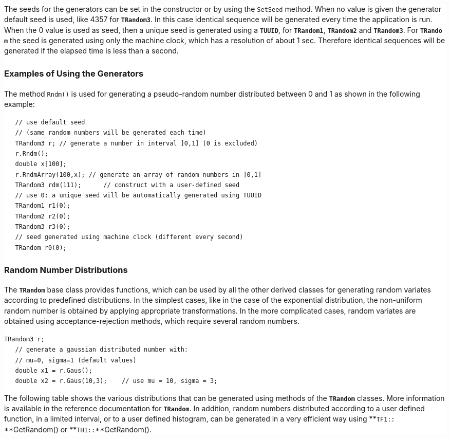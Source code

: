 The seeds for the generators can be set in the constructor or by using
the `SetSeed` method. When no value is given the generator default seed
is used, like 4357 for **`TRandom3`**. In this case identical sequence
will be generated every time the application is run. When the 0 value is
used as seed, then a unique seed is generated using a **`TUUID`**, for
**`TRandom1`**, **`TRandom2`** and **`TRandom3`**. For **`TRandom`** the
seed is generated using only the machine clock, which has a resolution
of about 1 sec. Therefore identical sequences will be generated if the
elapsed time is less than a second.

### Examples of Using the Generators


The method `Rndm()` is used for generating a pseudo-random number
distributed between 0 and 1 as shown in the following example:

``` {.cpp}
   // use default seed
   // (same random numbers will be generated each time)
   TRandom3 r; // generate a number in interval ]0,1] (0 is excluded)
   r.Rndm();
   double x[100];
   r.RndmArray(100,x); // generate an array of random numbers in ]0,1]
   TRandom3 rdm(111);      // construct with a user-defined seed
   // use 0: a unique seed will be automatically generated using TUUID
   TRandom1 r1(0);
   TRandom2 r2(0);
   TRandom3 r3(0);
   // seed generated using machine clock (different every second)
   TRandom r0(0);
```

### Random Number Distributions


The **`TRandom`** base class provides functions, which can be used by
all the other derived classes for generating random variates according
to predefined distributions. In the simplest cases, like in the case of
the exponential distribution, the non-uniform random number is obtained
by applying appropriate transformations. In the more complicated cases,
random variates are obtained using acceptance-rejection methods, which
require several random numbers.

``` {.cpp}
TRandom3 r;
   // generate a gaussian distributed number with:
   // mu=0, sigma=1 (default values)
   double x1 = r.Gaus();
   double x2 = r.Gaus(10,3);    // use mu = 10, sigma = 3;
```

The following table shows the various distributions that can be
generated using methods of the **`TRandom`** classes. More information
is available in the reference documentation for **`TRandom`**. In
addition, random numbers distributed according to a user defined
function, in a limited interval, or to a user defined histogram, can be
generated in a very efficient way using **`TF1::`**GetRandom() or
**`TH1::`**GetRandom().
